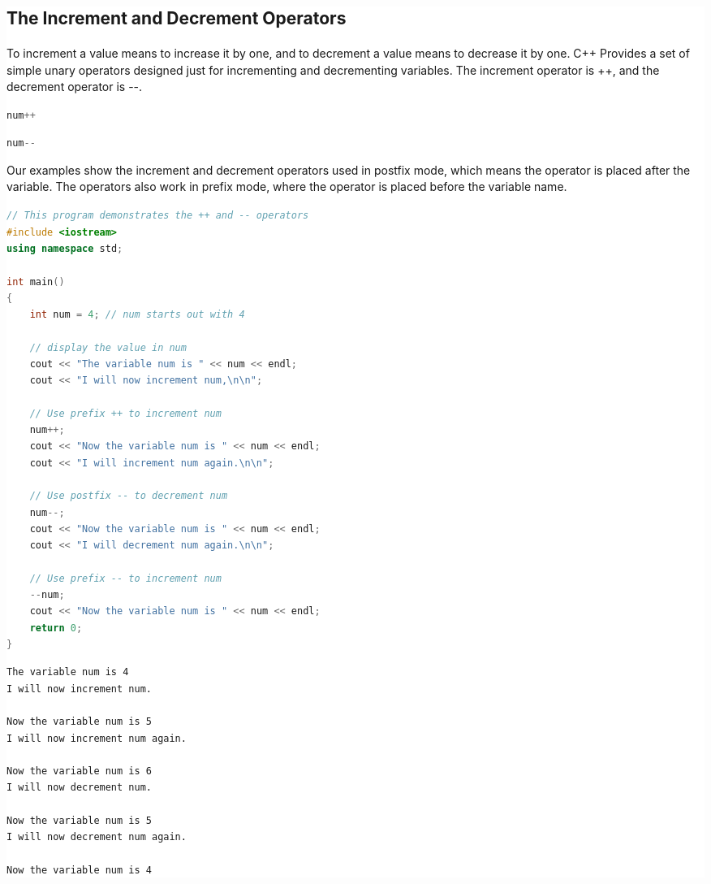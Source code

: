 ## The Increment and Decrement Operators
To increment a value means to increase it by one, and to decrement a value means to decrease it by one. C++ Provides a set of simple unary operators designed just for incrementing and decrementing variables. The increment operator is ++, and the decrement operator is --.
~~~cpp
num++
~~~
~~~cpp
num--
~~~
Our examples show the increment and decrement operators used in postfix mode, which means the operator is placed after the variable. The operators also work in prefix mode, where the operator is placed before the variable name.

~~~cpp
// This program demonstrates the ++ and -- operators
#include <iostream>
using namespace std;

int main()
{
    int num = 4; // num starts out with 4

    // display the value in num
    cout << "The variable num is " << num << endl;
    cout << "I will now increment num,\n\n";

    // Use prefix ++ to increment num
    num++;
    cout << "Now the variable num is " << num << endl;
    cout << "I will increment num again.\n\n";

    // Use postfix -- to decrement num
    num--;
    cout << "Now the variable num is " << num << endl;
    cout << "I will decrement num again.\n\n";

    // Use prefix -- to increment num
    --num;
    cout << "Now the variable num is " << num << endl;
    return 0;
}
~~~
~~~mdd
The variable num is 4
I will now increment num.

Now the variable num is 5
I will now increment num again.

Now the variable num is 6
I will now decrement num.

Now the variable num is 5
I will now decrement num again.

Now the variable num is 4
~~~
